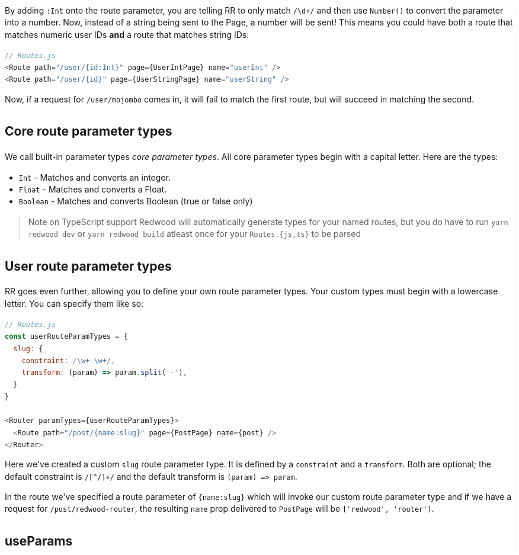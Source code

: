 By adding `:Int` onto the route parameter, you are telling RR to only match `/\d+/` and then use `Number()` to convert the parameter into a number. Now, instead of a string being sent to the Page, a number will be sent! This means you could have both a route that matches numeric user IDs **and** a route that matches string IDs:

```js
// Routes.js
<Route path="/user/{id:Int}" page={UserIntPage} name="userInt" />
<Route path="/user/{id}" page={UserStringPage} name="userString" />
```

Now, if a request for `/user/mojombo` comes in, it will fail to match the first route, but will succeed in matching the second.

## Core route parameter types

We call built-in parameter types _core parameter types_. All core parameter types begin with a capital letter. Here are the types:

- `Int` - Matches and converts an integer.
- `Float` - Matches and converts a Float.
- `Boolean` - Matches and converts Boolean (true or false only)

> Note on TypeScript support
Redwood will automatically generate types for your named routes, but you do have to run `yarn redwood dev` or `yarn redwood build` atleast once for your `Routes.{js,ts}` to be parsed

## User route parameter types

RR goes even further, allowing you to define your own route parameter types. Your custom types must begin with a lowercase letter. You can specify them like so:

```js
// Routes.js
const userRouteParamTypes = {
  slug: {
    constraint: /\w+-\w+/,
    transform: (param) => param.split('-'),
  }
}

<Router paramTypes={userRouteParamTypes}>
  <Route path="/post/{name:slug}" page={PostPage} name={post} />
</Router>
```

Here we've created a custom `slug` route parameter type. It is defined by a `constraint` and a `transform`. Both are optional; the default constraint is `/[^/]+/` and the default transform is `(param) => param`.

In the route we've specified a route parameter of `{name:slug}` which will invoke our custom route parameter type and if we have a request for `/post/redwood-router`, the resulting `name` prop delivered to `PostPage` will be `['redwood', 'router']`.

## useParams

